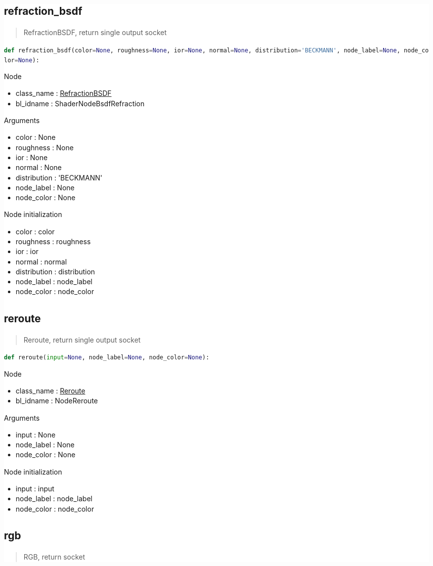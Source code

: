 ## refraction_bsdf

> RefractionBSDF, return single output socket

``` python
def refraction_bsdf(color=None, roughness=None, ior=None, normal=None, distribution='BECKMANN', node_label=None, node_color=None):
```
Node
 - class_name : [RefractionBSDF](/docs/Shader_classes/RefractionBSDF.md)
 - bl_idname : ShaderNodeBsdfRefraction

Arguments
 - color : None
 - roughness : None
 - ior : None
 - normal : None
 - distribution : 'BECKMANN'
 - node_label : None
 - node_color : None

Node initialization
 - color : color
 - roughness : roughness
 - ior : ior
 - normal : normal
 - distribution : distribution
 - node_label : node_label
 - node_color : node_color

## reroute

> Reroute, return single output socket

``` python
def reroute(input=None, node_label=None, node_color=None):
```
Node
 - class_name : [Reroute](/docs/Shader_classes/Reroute.md)
 - bl_idname : NodeReroute

Arguments
 - input : None
 - node_label : None
 - node_color : None

Node initialization
 - input : input
 - node_label : node_label
 - node_color : node_color

## rgb

> RGB, return socket
